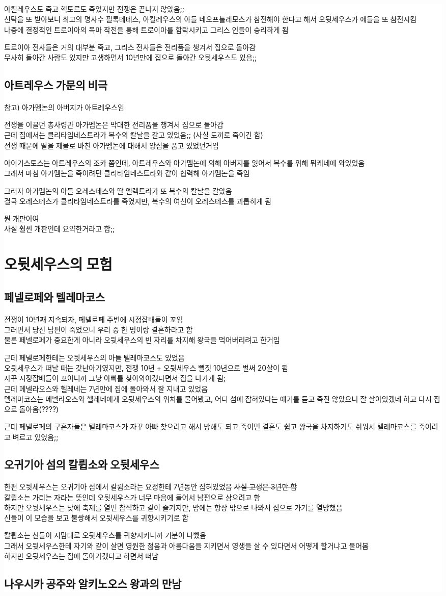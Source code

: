 아킬레우스도 죽고 헥토르도 죽었지만 전쟁은 끝나지 않았음;;  
신탁을 또 받아보니 최고의 명사수 필록테테스, 아킬레우스의 아들 네오프톨레모스가 참전해야 한다고 해서 오뒷세우스가 얘들을 또 참전시킴  
나중에 결정적인 트로이아의 목마 작전을 통해 트로이아를 함락시키고 그리스 인들이 승리하게 됨

트로이아 전사들은 거의 대부분 죽고, 그리스 전사들은 전리품을 챙겨서 집으로 돌아감  
무사히 돌아간 사람도 있지만 고생하면서 10년만에 집으로 돌아간 오뒷세우스도 있음;;

## 아트레우스 가문의 비극

참고) 아가멤논의 아버지가 아트레우스임

전쟁을 이끌던 총사령관 아가멤논은 막대한 전리품을 챙겨서 집으로 돌아감  
근데 집에서는 클리타임네스트라가 복수의 칼날을 갈고 있었음;; (사실 도끼로 죽이긴 함)  
전쟁 때문에 딸을 제물로 바친 아가멤논에 대해서 앙심을 품고 있었던거임

아이기스토스는 아트레우스의 조카 쯤인데, 아트레우스와 아가멤논에 의해 아버지를 잃어서 복수를 위해 뮈케네에 와있었음  
그래서 마침 아가멤논을 죽이려던 클리타임네스트라와 같이 협력해 아가멤논을 죽임

그러자 아가멤논의 아들 오레스테스와 딸 엘렉트라가 또 복수의 칼날을 갈았음  
결국 오레스테스가 클리타임네스트라를 죽였지만, 복수의 여신이 오레스테스를 괴롭히게 됨

~~뭔 개판이여~~  
사실 훨씬 개판인데 요약한거라고 함;;

# 오뒷세우스의 모험

## 페넬로페와 텔레마코스

전쟁이 10년째 지속되자, 페넬로페 주변에 시정잡배들이 꼬임  
그러면서 당신 남편이 죽었으니 우리 중 한 명이랑 결혼하라고 함  
물론 페넬로페가 중요한게 아니라 오뒷세우스의 빈 자리를 차지해 왕국을 먹어버리려고 한거임

근데 페넬로페한테는 오뒷세우스의 아들 텔레마코스도 있었음  
오뒷세우스가 떠날 때는 갓난아기였지만, 전쟁 10년 + 오뒷세우스 뻘짓 10년으로 벌써 20살이 됨  
자꾸 시정잡배들이 꼬이니까 그냥 아빠를 찾아와야겠다면서 집을 나가게 됨;  
근데 메넬라오스와 헬레네는 7년만에 집에 돌아와서 잘 지내고 있었음  
텔레마코스는 메넬라오스와 헬레네에게 오뒷세우스의 위치를 물어봤고, 어디 섬에 잡혀있다는 얘기를 듣고 죽진 않았으니 잘 살아있겠네 하고 다시 집으로 돌아옴(????)

근데 페넬로페의 구혼자들은 텔레마코스가 자꾸 아빠 찾으려고 해서 방해도 되고 죽이면 결혼도 쉽고 왕국을 차지하기도 쉬워서 텔레마코스를 죽이려고 벼르고 있었음;;

## 오귀기아 섬의 칼륍소와 오뒷세우스

한편 오뒷세우스는 오귀기아 섬에서 칼륍소라는 요정한테 7년동안 잡혀있었음 ~~사실 고생은 3년만 함~~  
칼륍소는 가리는 자라는 뜻인데 오뒷세우스가 너무 마음에 들어서 남편으로 삼으려고 함  
하지만 오뒷세우스는 낮에 축제를 열면 참석하고 같이 즐기지만, 밤에는 항상 밖으로 나와서 집으로 가기를 열망했음  
신들이 이 모습을 보고 불쌍해서 오뒷세우스를 귀향시키기로 함

칼륍소는 신들이 지맘대로 오뒷세우스를 귀향시키니까 기분이 나빴음  
그래서 오뒷세우스한테 자기와 같이 살면 영원한 젊음과 아름다움을 지키면서 영생을 살 수 있다면서 어떻게 할거냐고 물어봄  
하지만 오뒷세우스는 집에 돌아가겠다고 하면서 떠남

## 나우시카 공주와 알키노오스 왕과의 만남
